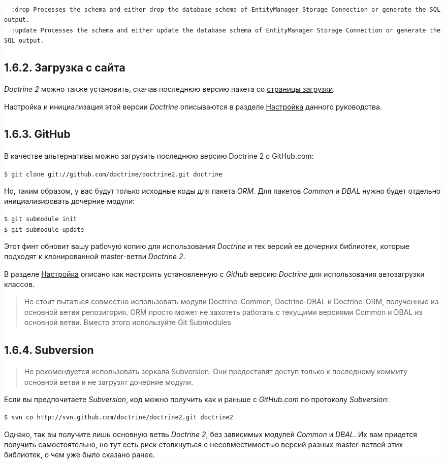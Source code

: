 ```
  :drop Processes the schema and either drop the database schema of EntityManager Storage Connection or generate the SQL output.  
  :update Processes the schema and either update the database schema of EntityManager Storage Connection or generate the SQL output.
```

## 1.6.2. Загрузка с сайта

_Doctrine 2_ можно также установить, скачав последнюю версию пакета со [страницы загрузки](http://www.doctrine-project.org/downloads).

Настройка и инициализация этой версии _Doctrine_ описываются в разделе [Настройка](http://odiszapc.ru/doctrine/configuration) данного руководства.

## 1.6.3. GitHub

В качестве альтернативы можно загрузить последнюю версию Doctrine 2 с GitHub.com:

```
$ git clone git://github.com/doctrine/doctrine2.git doctrine
```

Но, таким образом, у вас будут только исходные коды для пакета _ORM_. Для пакетов _Common_ и _DBAL_ нужно будет отдельно инициализировать дочерние модули:

```
$ git submodule init  
$ git submodule update
```

Этот финт обновит вашу рабочую копию для использования _Doctrine_ и тех версий ее дочерних библиотек, которые подходят к клонированной master-ветви _Doctrine 2_.

В разделе [Настройка](http://odiszapc.ru/doctrine/configuration) описано как настроить установленную с _Github_ версию _Doctrine_ для использования автозагрузки классов.

> Не стоит пытаться совместно использовать модули Doctrine-Common, Doctrine-DBAL и Doctrine-ORM, полученные из основной ветви репозитория. ORM просто может не захотеть работать с текущими версиями Common и DBAL из основной ветви. Вместо этого используйте Git Submodules

## 1.6.4. Subversion

> Не рекомендуется использовать зеркала Subversion. Они предоставят доступ только к последнему коммиту основной ветви и не загрузят дочерние модули.

Если вы предпочитаете _Subversion_, код можно получить как и раньше с _GitHub.com_ по протоколу _Subversion_:

```
$ svn co http://svn.github.com/doctrine/doctrine2.git doctrine2
```

Однако, так вы получите лишь основную ветвь _Doctrine 2_, без зависимых модулей _Common_ и _DBAL_. Их вам придется получить самостоятельно, но тут есть риск столкнуться с несовместимостью версий разных master-ветвей этих библиотек, о чем уже было сказано ранее.
